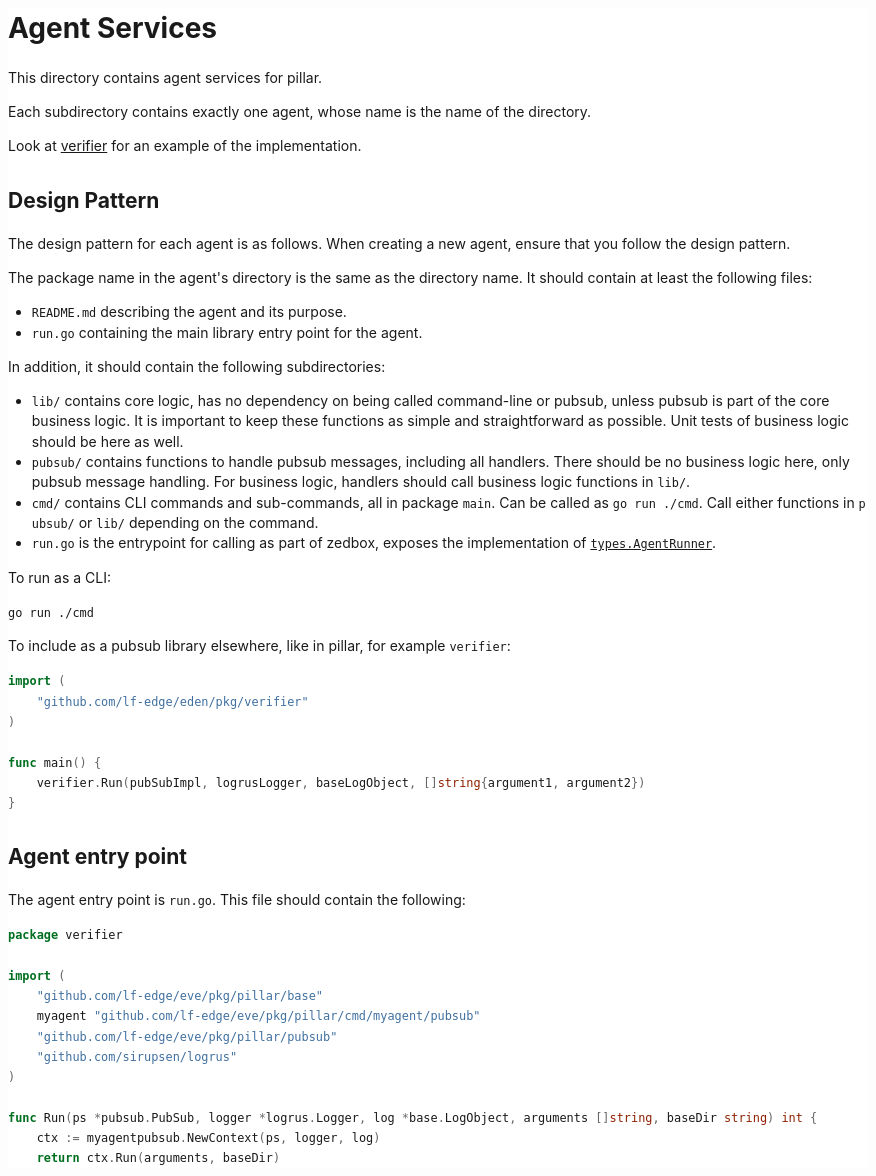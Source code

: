 # Agent Services

This directory contains agent services for pillar.

Each subdirectory contains exactly one agent, whose name is the name of the directory.

Look at [verifier](./verifier/) for an example of the implementation.

## Design Pattern

The design pattern for each agent is as follows. When creating a new agent, ensure
that you follow the design pattern.

The package name in the agent's directory is the same as the directory name.
It should contain at least the following files:

* `README.md` describing the agent and its purpose.
* `run.go` containing the main library entry point for the agent.

In addition, it should contain the following subdirectories:

* `lib/` contains core logic, has no dependency on being called command-line or pubsub, unless pubsub is part of the core business logic. It is important to keep these functions as simple and straightforward as possible. Unit tests of business logic should be here as well.
* `pubsub/` contains functions to handle pubsub messages, including all handlers. There should be no business logic here, only pubsub message handling. For business logic, handlers should call business logic functions in `lib/`.
* `cmd/` contains CLI commands and sub-commands, all in package `main`. Can be called as `go run ./cmd`. Call either functions in `pubsub/` or `lib/` depending on the command.
* `run.go` is the entrypoint for calling as part of zedbox, exposes the implementation of [`types.AgentRunner`](https://pkg.go.dev/github.com/lf-edge/eve/pkg/pillar/types#AgentRunner).

To run as a CLI:

```bash
go run ./cmd
```

To include as a pubsub library elsewhere, like in pillar, for example `verifier`:

```go
import (
    "github.com/lf-edge/eden/pkg/verifier"
)

func main() {
    verifier.Run(pubSubImpl, logrusLogger, baseLogObject, []string{argument1, argument2})
}
```

## Agent entry point

The agent entry point is `run.go`. This file should contain the following:

```go
package verifier

import (
    "github.com/lf-edge/eve/pkg/pillar/base"
    myagent "github.com/lf-edge/eve/pkg/pillar/cmd/myagent/pubsub"
    "github.com/lf-edge/eve/pkg/pillar/pubsub"
    "github.com/sirupsen/logrus"
)

func Run(ps *pubsub.PubSub, logger *logrus.Logger, log *base.LogObject, arguments []string, baseDir string) int {
    ctx := myagentpubsub.NewContext(ps, logger, log)
    return ctx.Run(arguments, baseDir)
```